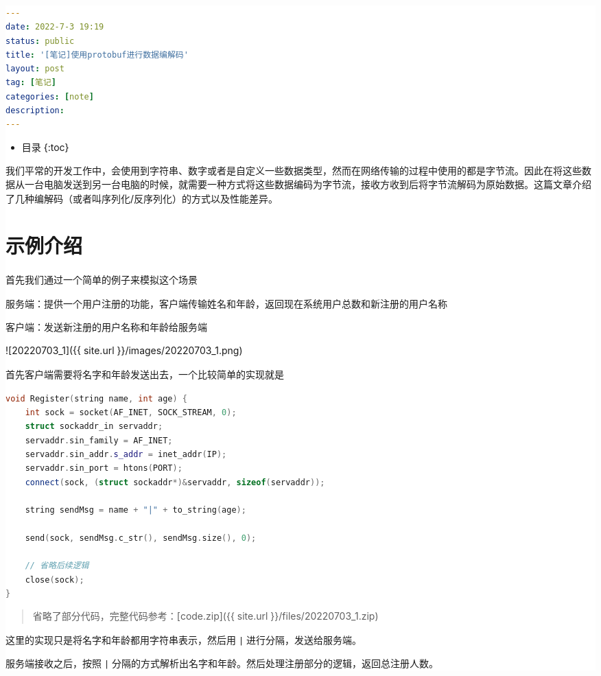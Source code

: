 ```yaml
---
date: 2022-7-3 19:19
status: public
title: '[笔记]使用protobuf进行数据编解码'
layout: post
tag: [笔记]
categories: [note]
description: 
---
```


* 目录 
{:toc}

我们平常的开发工作中，会使用到字符串、数字或者是自定义一些数据类型，然而在网络传输的过程中使用的都是字节流。因此在将这些数据从一台电脑发送到另一台电脑的时候，就需要一种方式将这些数据编码为字节流，接收方收到后将字节流解码为原始数据。这篇文章介绍了几种编解码（或者叫序列化/反序列化）的方式以及性能差异。

# 示例介绍

首先我们通过一个简单的例子来模拟这个场景

服务端：提供一个用户注册的功能，客户端传输姓名和年龄，返回现在系统用户总数和新注册的用户名称

客户端：发送新注册的用户名称和年龄给服务端

![20220703_1]({{ site.url }}/images/20220703_1.png)

首先客户端需要将名字和年龄发送出去，一个比较简单的实现就是

```cpp
void Register(string name, int age) {
    int sock = socket(AF_INET, SOCK_STREAM, 0);
    struct sockaddr_in servaddr;
    servaddr.sin_family = AF_INET;
    servaddr.sin_addr.s_addr = inet_addr(IP);
    servaddr.sin_port = htons(PORT);
    connect(sock, (struct sockaddr*)&servaddr, sizeof(servaddr));

    string sendMsg = name + "|" + to_string(age);

    send(sock, sendMsg.c_str(), sendMsg.size(), 0);

    // 省略后续逻辑
    close(sock);
}
```

> 省略了部分代码，完整代码参考：[code.zip]({{ site.url }}/files/20220703_1.zip)
> 

这里的实现只是将名字和年龄都用字符串表示，然后用 `|` 进行分隔，发送给服务端。

服务端接收之后，按照 `|` 分隔的方式解析出名字和年龄。然后处理注册部分的逻辑，返回总注册人数。

